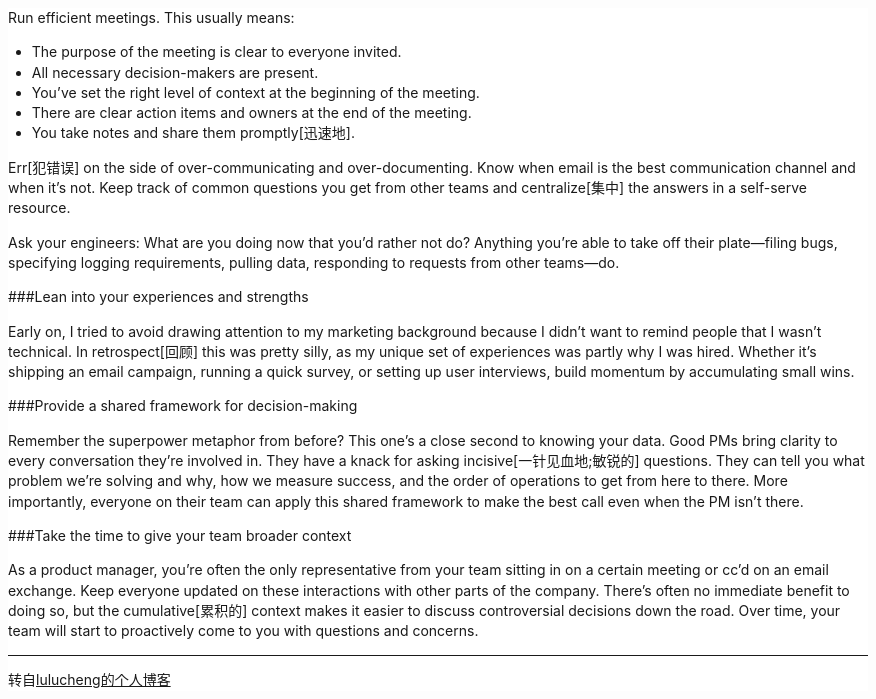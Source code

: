 Run efficient meetings. This usually means:

- The purpose of the meeting is clear to everyone invited.
- All necessary decision-makers are present.
- You’ve set the right level of context at the beginning of the meeting.
- There are clear action items and owners at the end of the meeting.
- You take notes and share them promptly[迅速地].

Err[犯错误] on the side of over-communicating and over-documenting. Know when email is the best communication channel and when it’s not. Keep track of common questions you get from other teams and centralize[集中] the answers in a self-serve resource.

Ask your engineers: What are you doing now that you’d rather not do? Anything you’re able to take off their plate—filing bugs, specifying logging requirements, pulling data, responding to requests from other teams—do.

###Lean into your experiences and strengths

Early on, I tried to avoid drawing attention to my marketing background because I didn’t want to remind people that I wasn’t technical. In retrospect[回顾] this was pretty silly, as my unique set of experiences was partly why I was hired. Whether it’s shipping an email campaign, running a quick survey, or setting up user interviews, build momentum by accumulating small wins.

###Provide a shared framework for decision-making

Remember the superpower metaphor from before? This one’s a close second to knowing your data. Good PMs bring clarity to every conversation they’re involved in. They have a knack for asking incisive[一针见血地;敏锐的] questions. They can tell you what problem we’re solving and why, how we measure success, and the order of operations to get from here to there. More importantly, everyone on their team can apply this shared framework to make the best call even when the PM isn’t there.

###Take the time to give your team broader context

As a product manager, you’re often the only representative from your team sitting in on a certain meeting or cc’d on an email exchange. Keep everyone updated on these interactions with other parts of the company. There’s often no immediate benefit to doing so, but the cumulative[累积的] context makes it easier to discuss controversial decisions down the road. Over time, your team will start to proactively come to you with questions and concerns.
_______________________________________________________

转自[lulucheng的个人博客](http://www.lulucheng.com/2015/11/28/getting-to-technical-enough-as-a-product-manager/)